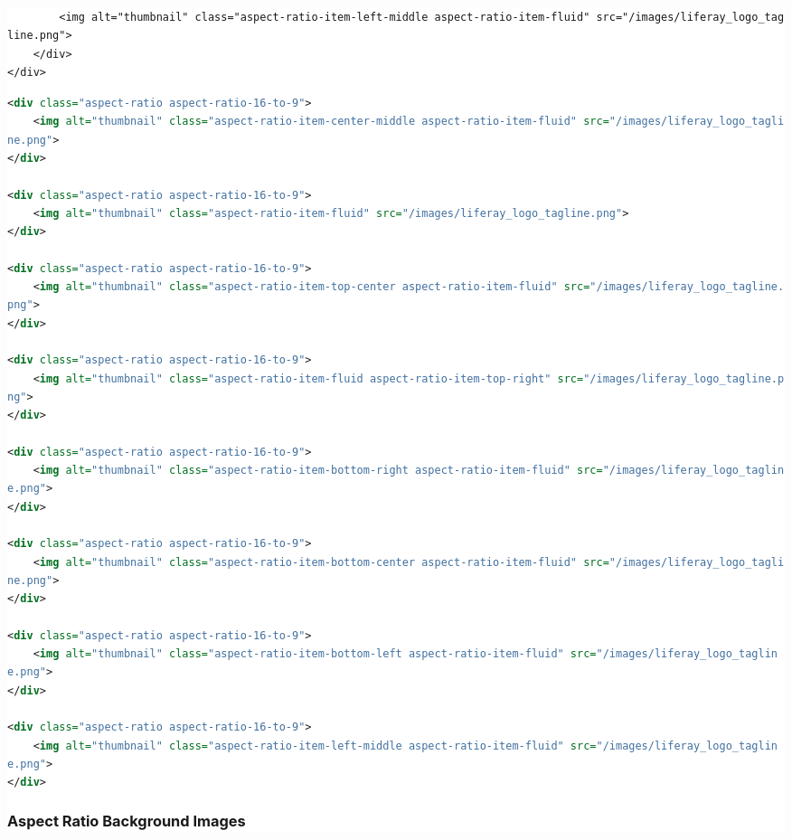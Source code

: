			<img alt="thumbnail" class="aspect-ratio-item-left-middle aspect-ratio-item-fluid" src="/images/liferay_logo_tagline.png">
		</div>
	</div>
</div>

```xml
<div class="aspect-ratio aspect-ratio-16-to-9">
	<img alt="thumbnail" class="aspect-ratio-item-center-middle aspect-ratio-item-fluid" src="/images/liferay_logo_tagline.png">
</div>

<div class="aspect-ratio aspect-ratio-16-to-9">
	<img alt="thumbnail" class="aspect-ratio-item-fluid" src="/images/liferay_logo_tagline.png">
</div>

<div class="aspect-ratio aspect-ratio-16-to-9">
	<img alt="thumbnail" class="aspect-ratio-item-top-center aspect-ratio-item-fluid" src="/images/liferay_logo_tagline.png">
</div>

<div class="aspect-ratio aspect-ratio-16-to-9">
	<img alt="thumbnail" class="aspect-ratio-item-fluid aspect-ratio-item-top-right" src="/images/liferay_logo_tagline.png">
</div>

<div class="aspect-ratio aspect-ratio-16-to-9">
	<img alt="thumbnail" class="aspect-ratio-item-bottom-right aspect-ratio-item-fluid" src="/images/liferay_logo_tagline.png">
</div>

<div class="aspect-ratio aspect-ratio-16-to-9">
	<img alt="thumbnail" class="aspect-ratio-item-bottom-center aspect-ratio-item-fluid" src="/images/liferay_logo_tagline.png">
</div>

<div class="aspect-ratio aspect-ratio-16-to-9">
	<img alt="thumbnail" class="aspect-ratio-item-bottom-left aspect-ratio-item-fluid" src="/images/liferay_logo_tagline.png">
</div>

<div class="aspect-ratio aspect-ratio-16-to-9">
	<img alt="thumbnail" class="aspect-ratio-item-left-middle aspect-ratio-item-fluid" src="/images/liferay_logo_tagline.png">
</div>
```

</article>


<article id="aspect-ratio-background-images">

### Aspect Ratio Background Images
